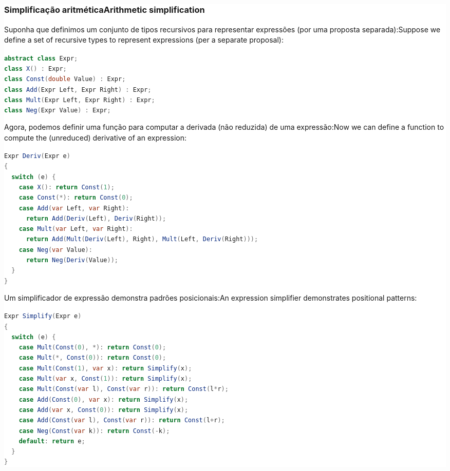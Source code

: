### <a name="arithmetic-simplification"></a><span data-ttu-id="f2d77-261">Simplificação aritmética</span><span class="sxs-lookup"><span data-stu-id="f2d77-261">Arithmetic simplification</span></span>

<span data-ttu-id="f2d77-262">Suponha que definimos um conjunto de tipos recursivos para representar expressões (por uma proposta separada):</span><span class="sxs-lookup"><span data-stu-id="f2d77-262">Suppose we define a set of recursive types to represent expressions (per a separate proposal):</span></span>

```csharp
abstract class Expr;
class X() : Expr;
class Const(double Value) : Expr;
class Add(Expr Left, Expr Right) : Expr;
class Mult(Expr Left, Expr Right) : Expr;
class Neg(Expr Value) : Expr;
```

<span data-ttu-id="f2d77-263">Agora, podemos definir uma função para computar a derivada (não reduzida) de uma expressão:</span><span class="sxs-lookup"><span data-stu-id="f2d77-263">Now we can define a function to compute the (unreduced) derivative of an expression:</span></span>

```csharp
Expr Deriv(Expr e)
{
  switch (e) {
    case X(): return Const(1);
    case Const(*): return Const(0);
    case Add(var Left, var Right):
      return Add(Deriv(Left), Deriv(Right));
    case Mult(var Left, var Right):
      return Add(Mult(Deriv(Left), Right), Mult(Left, Deriv(Right)));
    case Neg(var Value):
      return Neg(Deriv(Value));
  }
}
```

<span data-ttu-id="f2d77-264">Um simplificador de expressão demonstra padrões posicionais:</span><span class="sxs-lookup"><span data-stu-id="f2d77-264">An expression simplifier demonstrates positional patterns:</span></span>

```csharp
Expr Simplify(Expr e)
{
  switch (e) {
    case Mult(Const(0), *): return Const(0);
    case Mult(*, Const(0)): return Const(0);
    case Mult(Const(1), var x): return Simplify(x);
    case Mult(var x, Const(1)): return Simplify(x);
    case Mult(Const(var l), Const(var r)): return Const(l*r);
    case Add(Const(0), var x): return Simplify(x);
    case Add(var x, Const(0)): return Simplify(x);
    case Add(Const(var l), Const(var r)): return Const(l+r);
    case Neg(Const(var k)): return Const(-k);
    default: return e;
  }
}
```

